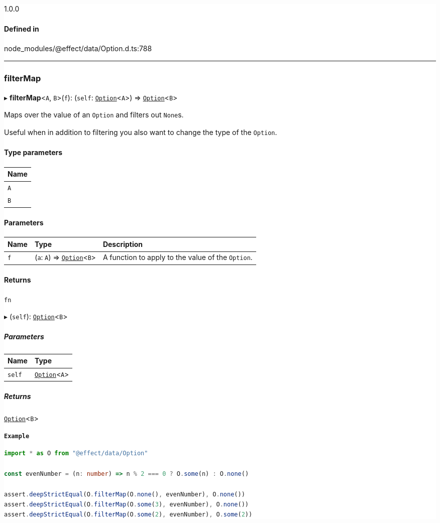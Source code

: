 1.0.0

#### Defined in

node_modules/@effect/data/Option.d.ts:788

___

### filterMap

▸ **filterMap**<`A`, `B`\>(`f`): (`self`: [`Option`](src_lib_primitives.O.md#option)<`A`\>) => [`Option`](src_lib_primitives.O.md#option)<`B`\>

Maps over the value of an `Option` and filters out `None`s.

Useful when in addition to filtering you also want to change the type of the `Option`.

#### Type parameters

| Name |
| :------ |
| `A` |
| `B` |

#### Parameters

| Name | Type | Description |
| :------ | :------ | :------ |
| `f` | (`a`: `A`) => [`Option`](src_lib_primitives.O.md#option)<`B`\> | A function to apply to the value of the `Option`. |

#### Returns

`fn`

▸ (`self`): [`Option`](src_lib_primitives.O.md#option)<`B`\>

##### Parameters

| Name | Type |
| :------ | :------ |
| `self` | [`Option`](src_lib_primitives.O.md#option)<`A`\> |

##### Returns

[`Option`](src_lib_primitives.O.md#option)<`B`\>

**`Example`**

```ts
import * as O from "@effect/data/Option"

const evenNumber = (n: number) => n % 2 === 0 ? O.some(n) : O.none()

assert.deepStrictEqual(O.filterMap(O.none(), evenNumber), O.none())
assert.deepStrictEqual(O.filterMap(O.some(3), evenNumber), O.none())
assert.deepStrictEqual(O.filterMap(O.some(2), evenNumber), O.some(2))
```
